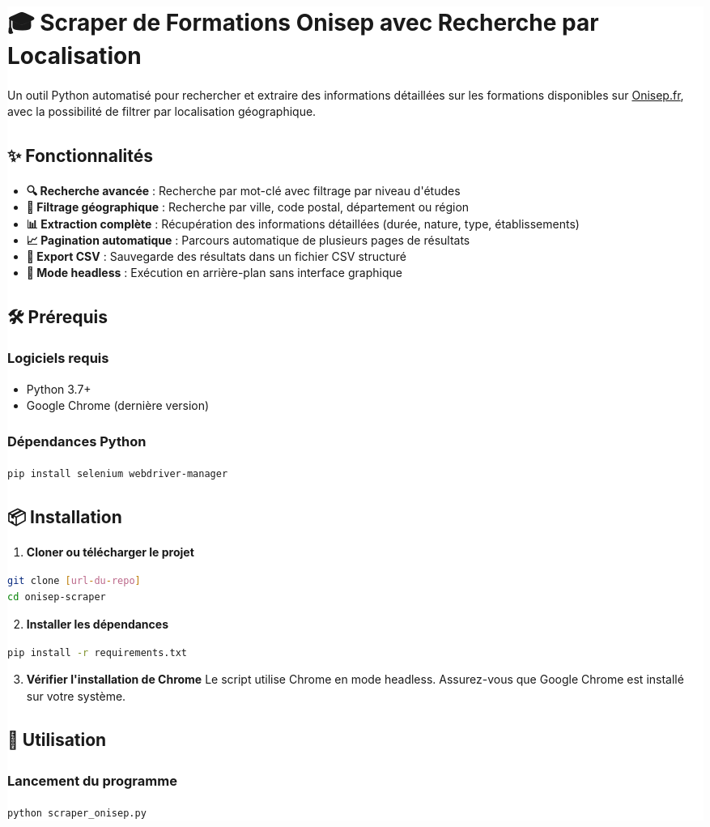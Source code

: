 # 🎓 Scraper de Formations Onisep avec Recherche par Localisation

Un outil Python automatisé pour rechercher et extraire des informations détaillées sur les formations disponibles sur [Onisep.fr](https://www.onisep.fr), avec la possibilité de filtrer par localisation géographique.

## ✨ Fonctionnalités

- **🔍 Recherche avancée** : Recherche par mot-clé avec filtrage par niveau d'études
- **📍 Filtrage géographique** : Recherche par ville, code postal, département ou région
- **📊 Extraction complète** : Récupération des informations détaillées (durée, nature, type, établissements)
- **📈 Pagination automatique** : Parcours automatique de plusieurs pages de résultats
- **💾 Export CSV** : Sauvegarde des résultats dans un fichier CSV structuré
- **🤖 Mode headless** : Exécution en arrière-plan sans interface graphique

## 🛠️ Prérequis

### Logiciels requis
- Python 3.7+
- Google Chrome (dernière version)

### Dépendances Python
```bash
pip install selenium webdriver-manager
```

## 📦 Installation

1. **Cloner ou télécharger le projet**
```bash
git clone [url-du-repo]
cd onisep-scraper
```

2. **Installer les dépendances**
```bash
pip install -r requirements.txt
```

3. **Vérifier l'installation de Chrome**
Le script utilise Chrome en mode headless. Assurez-vous que Google Chrome est installé sur votre système.

## 🚀 Utilisation

### Lancement du programme
```bash
python scraper_onisep.py
```
